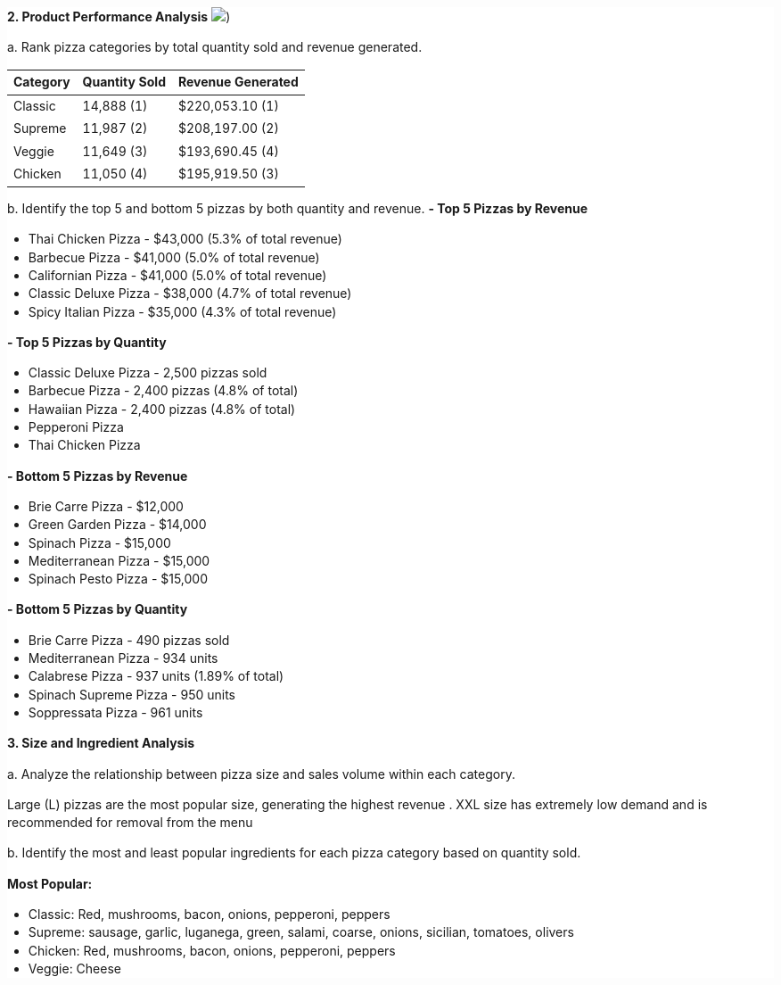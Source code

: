 **2. Product Performance Analysis**
![](https://i.imgur.com/Xl2BDnb.png))
  
a. Rank pizza categories by total quantity sold and revenue generated.

| Category | Quantity Sold | Revenue Generated |
| -------- | ------------- | ----------------- |
| Classic  | 14,888 (1)| $220,053.10 (1) |
| Supreme  | 11,987 (2)| $208,197.00 (2)|
| Veggie  | 11,649 (3)| $193,690.45 (4)|
| Chicken  | 11,050 (4)| $195,919.50 (3)|

b. Identify the top 5 and bottom 5 pizzas by both quantity and revenue.
**- Top 5 Pizzas by Revenue**
- Thai Chicken Pizza - $43,000 (5.3% of total revenue)
- Barbecue Pizza - $41,000 (5.0% of total revenue)
- Californian Pizza - $41,000 (5.0% of total revenue)
- Classic Deluxe Pizza - $38,000 (4.7% of total revenue)
- Spicy Italian Pizza - $35,000 (4.3% of total revenue)

**- Top 5 Pizzas by Quantity**
- Classic Deluxe Pizza - 2,500 pizzas sold
- Barbecue Pizza - 2,400 pizzas (4.8% of total)
- Hawaiian Pizza - 2,400 pizzas (4.8% of total)
- Pepperoni Pizza 
- Thai Chicken Pizza 

**- Bottom 5 Pizzas by Revenue**
- Brie Carre Pizza - $12,000 
- Green Garden Pizza - $14,000
- Spinach Pizza - $15,000 
- Mediterranean Pizza - $15,000 
- Spinach Pesto Pizza - $15,000 


**- Bottom 5 Pizzas by Quantity**
- Brie Carre Pizza - 490 pizzas sold 
- Mediterranean Pizza - 934 units 
- Calabrese Pizza - 937 units (1.89% of total)
- Spinach Supreme Pizza - 950 units 
- Soppressata Pizza - 961 units

**3. Size and Ingredient Analysis**

a. Analyze the relationship between pizza size and sales volume within each category.

Large (L) pizzas are the most popular size, generating the highest revenue . XXL size has extremely low demand and is recommended for removal from the menu

b. Identify the most and least popular ingredients for each pizza category based on quantity sold.

**Most Popular:**

- Classic:  Red, mushrooms, bacon, onions, pepperoni, peppers 
- Supreme: sausage, garlic, luganega, green, salami, coarse, onions, sicilian, tomatoes, olivers
- Chicken: Red, mushrooms, bacon, onions, pepperoni, peppers 
- Veggie: Cheese

